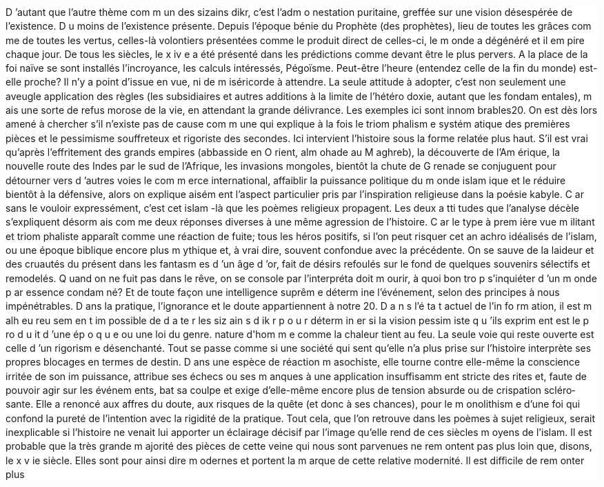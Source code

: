 D ’autant que l’autre thème com m un des sizains dikr, c’est l’adm o­
nestation puritaine, greffée sur une vision désespérée de l’existence.
D u moins de l’existence présente. Depuis l’époque bénie du Prophète
(des prophètes), lieu de toutes les grâces com me de toutes les vertus,
celles-là volontiers présentées comme le produit direct de celles-ci, le
m onde a dégénéré et il em pire chaque jour. De tous les siècles, le
x iv e a été présenté dans les
prédictions comme devant être le plus pervers. A la place de la foi
naïve se sont installés l’incroyance, les calculs intéressés, Pégoïsme.
Peut-être l’heure (entendez celle de la fin du monde) est-elle proche?
Il n’y a point d’issue en vue, ni de m iséricorde à attendre. La seule
attitude à adopter, c’est non seulement une aveugle application des
règles (les subsidiaires et autres additions à la limite de l’hétéro­
doxie, autant que les fondam entales), m ais une sorte de refus morose
de la vie, en attendant la grande délivrance. Les exemples ici sont innom brables20.
On est dès lors amené à chercher s’il n’existe pas de cause
com m une qui explique à la fois le triom phalism e systém atique des
premières pièces et le pessimisme souffreteux et rigoriste des
secondes. Ici intervient l’histoire sous la forme relatée plus haut. S’il
est vrai qu’après l’effritement des grands empires (abbasside en
O rient, alm ohade au M aghreb), la découverte de l’Am érique, la
nouvelle route des Indes par le sud de l’Afrique, les invasions
mongoles, bientôt la chute de G renade se conjuguent pour détourner
vers d ’autres voies le com m erce international, affaiblir la puissance
politique du m onde islam ique et le réduire bientôt à la défensive,
alors on explique aisém ent l’aspect particulier pris par l’inspiration
religieuse dans la poésie kabyle. C ar sans le vouloir expressément,
c’est cet islam -là que les poèmes religieux propagent. Les deux a tti­
tudes que l’analyse décèle s’expliquent désorm ais com me deux
réponses diverses à une même agression de l’histoire. C ar le type à
prem ière vue m ilitant et triom phaliste apparaît comme une réaction
de fuite; tous les héros positifs, si l’on peut risquer cet an achro­
idéalisés de l’islam, ou une époque biblique encore plus m ythique et,
à vrai dire, souvent confondue avec la précédente. On se sauve de la
laideur et des cruautés du présent dans les fantasm es d ’un âge d ’or,
fait de désirs refoulés sur le fond de quelques souvenirs sélectifs et remodelés.
Q uand on ne fuit pas dans le rêve, on se console par l’interpréta­
doit m ourir, à quoi bon tro p s’inquiéter d ’un m onde p ar essence
condam né? Et de toute façon une intelligence suprêm e déterm ine
l’événement, selon des principes à nous impénétrables.
D ans la pratique, l’ignorance et le doute appartiennent à notre 20.
D a n s l’é ta t actuel de l’in fo rm ation, il est m alh eu reu sem en t im possible de
d a te r les siz ain s d ik r p o u r déterm in er si la vision pessim iste q u ’ils exprim ent est le
p ro d u it d ’une ép o q u e ou une loi du genre.
nature d'hom m e comme la chaleur tient au feu. La seule voie qui
reste ouverte est celle d ’un rigorism e désenchanté.
Tout se passe comme si une société qui sent qu’elle n’a plus prise
sur l’histoire interprète ses propres blocages en termes de destin.
D ans une espèce de réaction m asochiste, elle tourne contre elle-même la conscience irritée de son im puissance, attribue ses échecs
ou ses m anques à une application insuffisamm ent stricte des rites et,
faute de pouvoir agir sur les événem ents, bat sa coulpe et exige
d’elle-même encore plus de tension absurde ou de crispation scléro­
sante. Elle a renoncé aux affres du doute, aux risques de la quête (et
donc à ses chances), pour le m onolithism e d’une foi qui confond la
pureté de l’intention avec la rigidité de la pratique.
Tout cela, que l’on retrouve dans les poèmes à sujet religieux,
serait inexplicable si l’histoire ne venait lui apporter un éclairage
décisif par l’image qu’elle rend de ces siècles m oyens de l’islam.
Il est probable que la très grande m ajorité des pièces de cette
veine qui nous sont parvenues ne rem ontent pas plus loin que,
disons, le x v ie siècle. Elles sont pour ainsi dire m odernes et portent
la m arque de cette relative modernité. Il est difficile de rem onter plus